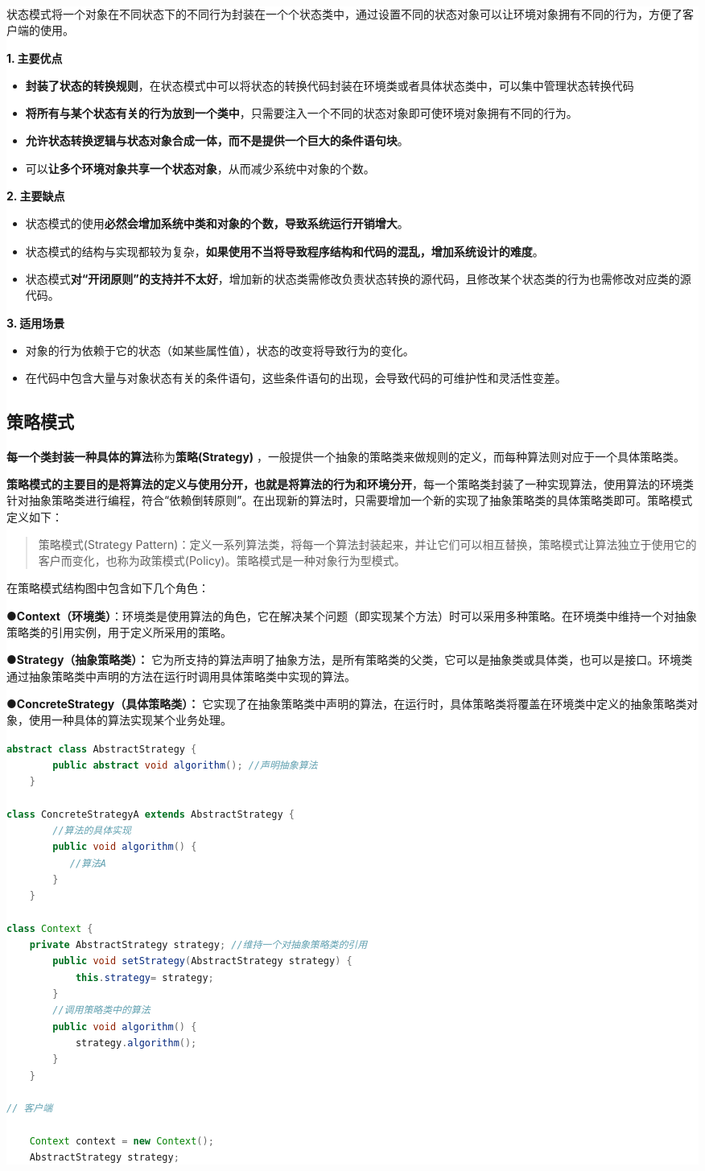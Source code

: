 状态模式将一个对象在不同状态下的不同行为封装在一个个状态类中，通过设置不同的状态对象可以让环境对象拥有不同的行为，方便了客户端的使用。

**1. 主要优点**

- **封装了状态的转换规则**，在状态模式中可以将状态的转换代码封装在环境类或者具体状态类中，可以集中管理状态转换代码

- **将所有与某个状态有关的行为放到一个类中**，只需要注入一个不同的状态对象即可使环境对象拥有不同的行为。

- **允许状态转换逻辑与状态对象合成一体，而不是提供一个巨大的条件语句块**。

- 可以**让多个环境对象共享一个状态对象**，从而减少系统中对象的个数。

**2. 主要缺点**

- 状态模式的使用**必然会增加系统中类和对象的个数，导致系统运行开销增大**。

- 状态模式的结构与实现都较为复杂，**如果使用不当将导致程序结构和代码的混乱，增加系统设计的难度**。

- 状态模式**对“开闭原则”的支持并不太好**，增加新的状态类需修改负责状态转换的源代码，且修改某个状态类的行为也需修改对应类的源代码。

**3. 适用场景**

- 对象的行为依赖于它的状态（如某些属性值），状态的改变将导致行为的变化。

- 在代码中包含大量与对象状态有关的条件语句，这些条件语句的出现，会导致代码的可维护性和灵活性变差。

## 策略模式

**每一个类封装一种具体的算法**称为**策略(Strategy)** ，一般提供一个抽象的策略类来做规则的定义，而每种算法则对应于一个具体策略类。

**策略模式的主要目的是将算法的定义与使用分开，也就是将算法的行为和环境分开**，每一个策略类封装了一种实现算法，使用算法的环境类针对抽象策略类进行编程，符合“依赖倒转原则”。在出现新的算法时，只需要增加一个新的实现了抽象策略类的具体策略类即可。策略模式定义如下：

> 策略模式(Strategy Pattern)：定义一系列算法类，将每一个算法封装起来，并让它们可以相互替换，策略模式让算法独立于使用它的客户而变化，也称为政策模式(Policy)。策略模式是一种对象行为型模式。

在策略模式结构图中包含如下几个角色：

●**Context（环境类）**：环境类是使用算法的角色，它在解决某个问题（即实现某个方法）时可以采用多种策略。在环境类中维持一个对抽象策略类的引用实例，用于定义所采用的策略。

●**Strategy（抽象策略类）：** 它为所支持的算法声明了抽象方法，是所有策略类的父类，它可以是抽象类或具体类，也可以是接口。环境类通过抽象策略类中声明的方法在运行时调用具体策略类中实现的算法。

●**ConcreteStrategy（具体策略类）：** 它实现了在抽象策略类中声明的算法，在运行时，具体策略类将覆盖在环境类中定义的抽象策略类对象，使用一种具体的算法实现某个业务处理。

```java
abstract class AbstractStrategy {
        public abstract void algorithm(); //声明抽象算法
    }

class ConcreteStrategyA extends AbstractStrategy {
        //算法的具体实现
        public void algorithm() {
           //算法A
        }
    }

class Context {
    private AbstractStrategy strategy; //维持一个对抽象策略类的引用
        public void setStrategy(AbstractStrategy strategy) {
            this.strategy= strategy;
        }
        //调用策略类中的算法
        public void algorithm() {
            strategy.algorithm();
        }
    }

// 客户端

    Context context = new Context();
    AbstractStrategy strategy;
```